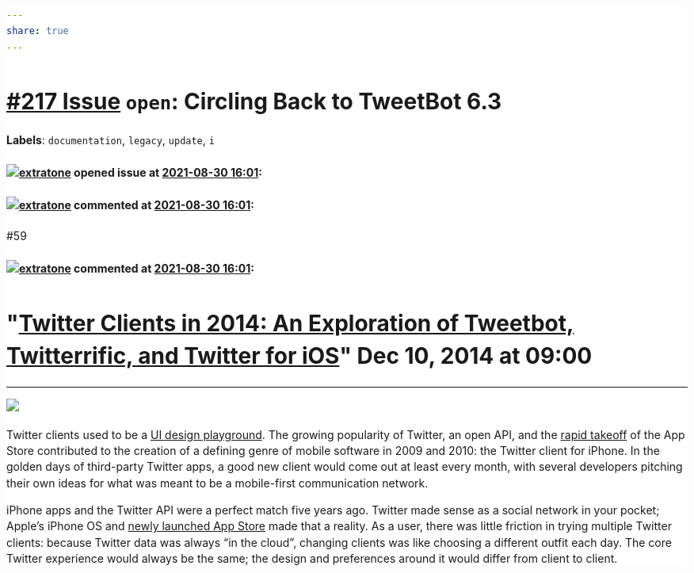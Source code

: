 ```yaml
---
share: true
---
```

# [\#217 Issue](https://github.com/extratone/bilge/issues/217) `open`: Circling Back to TweetBot 6.3
**Labels**: `documentation`, `legacy`, `update`, `i`


#### <img src="https://avatars.githubusercontent.com/u/43663476?u=5047287ff0b8c3ce7f7e5858d204c9b3e57d8e44&v=4" width="50">[extratone](https://github.com/extratone) opened issue at [2021-08-30 16:01](https://github.com/extratone/bilge/issues/217):



#### <img src="https://avatars.githubusercontent.com/u/43663476?u=5047287ff0b8c3ce7f7e5858d204c9b3e57d8e44&v=4" width="50">[extratone](https://github.com/extratone) commented at [2021-08-30 16:01](https://github.com/extratone/bilge/issues/217#issuecomment-908465947):

#59

#### <img src="https://avatars.githubusercontent.com/u/43663476?u=5047287ff0b8c3ce7f7e5858d204c9b3e57d8e44&v=4" width="50">[extratone](https://github.com/extratone) commented at [2021-08-30 16:01](https://github.com/extratone/bilge/issues/217#issuecomment-909914591):

# "[Twitter Clients in 2014: An Exploration of Tweetbot, Twitterrific, and Twitter for iOS](https://www.macstories.net/stories/twitter-clients-in-2014/)" Dec 10, 2014 at 09:00
***
![](https://f09b443c872bf8b20eda-f8922702ef513af387963352537a5711.ssl.cf1.rackcdn.com/Photo-2014-12-08-02-47.jpg)

Twitter clients used to be a [UI design playground](http://daringfireball.net/2009/04/twitter_clients_playground). The growing popularity of Twitter, an open API, and the [rapid takeoff](http://www.apple.com/pr/library/2009/04/24Apples-Revolutionary-App-Store-Downloads-Top-One-Billion-in-Just-Nine-Months.html) of the App Store contributed to the creation of a defining genre of mobile software in 2009 and 2010: the Twitter client for iPhone. In the golden days of third-party Twitter apps, a good new client would come out at least every month, with several developers pitching their own ideas for what was meant to be a mobile-first communication network.

iPhone apps and the Twitter API were a perfect match five years ago. Twitter made sense as a social network in your pocket; Apple’s iPhone OS and [newly launched App Store](https://www.apple.com/pr/library/2008/07/14iPhone-App-Store-Downloads-Top-10-Million-in-First-Weekend.html) made that a reality. As a user, there was little friction in trying multiple Twitter clients: because Twitter data was always “in the cloud”, changing clients was like choosing a different outfit each day. The core Twitter experience would always be the same; the design and preferences around it would differ from client to client.
